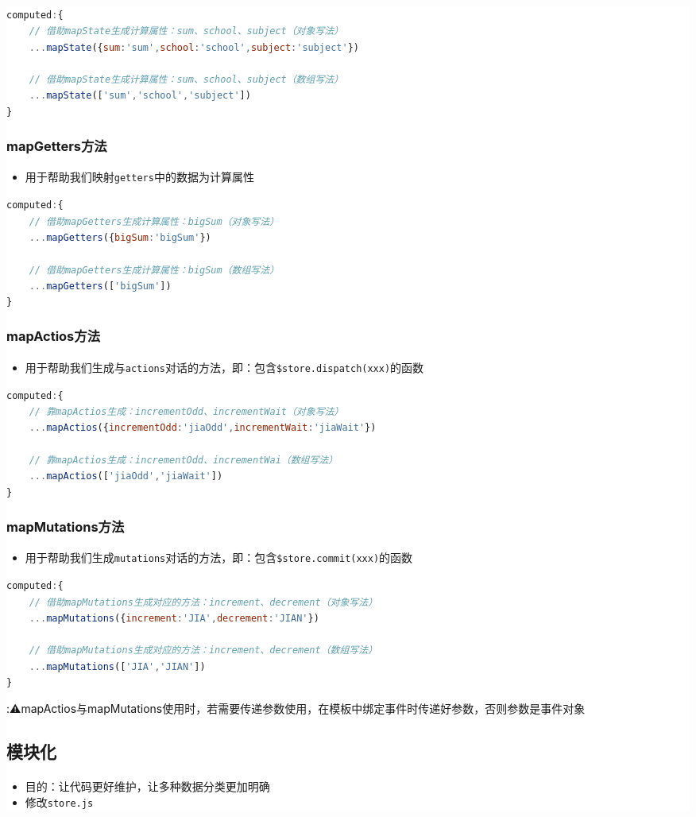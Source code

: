 ```js
computed:{
    // 借助mapState生成计算属性：sum、school、subject（对象写法）
    ...mapState({sum:'sum',school:'school',subject:'subject'})
    
    // 借助mapState生成计算属性：sum、school、subject（数组写法）
    ...mapState(['sum','school','subject'])
}    
```

### mapGetters方法

+ 用于帮助我们映射`getters`中的数据为计算属性
```js
computed:{
    // 借助mapGetters生成计算属性：bigSum（对象写法）
    ...mapGetters({bigSum:'bigSum'})

    // 借助mapGetters生成计算属性：bigSum（数组写法）
    ...mapGetters(['bigSum'])
}   
```

### mapActios方法

+ 用于帮助我们生成与`actions`对话的方法，即：包含`$store.dispatch(xxx)`的函数
```js
computed:{
    // 靠mapActios生成：incrementOdd、incrementWait（对象写法）
    ...mapActios({incrementOdd:'jiaOdd',incrementWait:'jiaWait'})

    // 靠mapActios生成：incrementOdd、incrementWai（数组写法）
    ...mapActios(['jiaOdd','jiaWait'])
}       
```

### mapMutations方法 

+ 用于帮助我们生成`mutations`对话的方法，即：包含`$store.commit(xxx)`的函数
```js
computed:{
    // 借助mapMutations生成对应的方法：increment、decrement（对象写法）
    ...mapMutations({increment:'JIA',decrement:'JIAN'})

    // 借助mapMutations生成对应的方法：increment、decrement（数组写法）
    ...mapMutations(['JIA','JIAN'])
}   
```

::warning:mapActios与mapMutations使用时，若需要传递参数使用，在模板中绑定事件时传递好参数，否则参数是事件对象

## 模块化

+ 目的：让代码更好维护，让多种数据分类更加明确
+ 修改`store.js`
